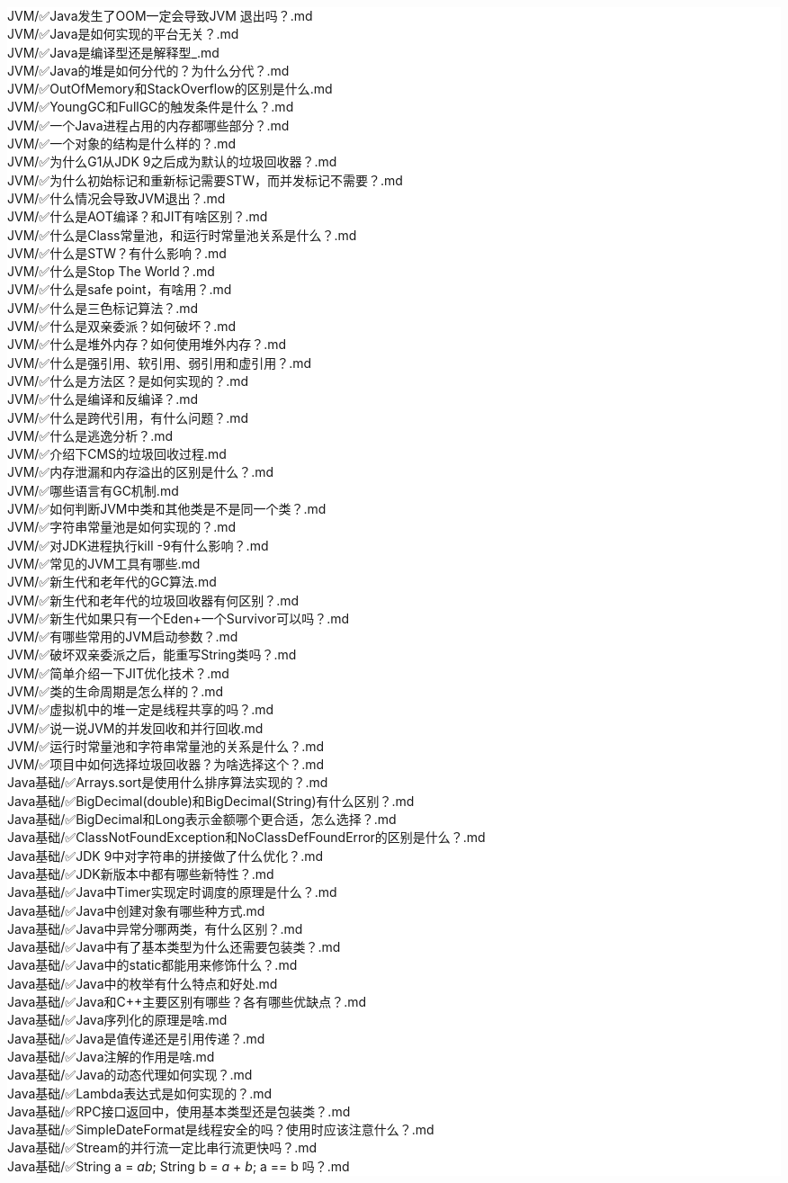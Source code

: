 JVM/✅Java发生了OOM一定会导致JVM 退出吗？.md  
JVM/✅Java是如何实现的平台无关？.md  
JVM/✅Java是编译型还是解释型_.md  
JVM/✅Java的堆是如何分代的？为什么分代？.md  
JVM/✅OutOfMemory和StackOverflow的区别是什么.md  
JVM/✅YoungGC和FullGC的触发条件是什么？.md  
JVM/✅一个Java进程占用的内存都哪些部分？.md  
JVM/✅一个对象的结构是什么样的？.md  
JVM/✅为什么G1从JDK 9之后成为默认的垃圾回收器？.md  
JVM/✅为什么初始标记和重新标记需要STW，而并发标记不需要？.md  
JVM/✅什么情况会导致JVM退出？.md  
JVM/✅什么是AOT编译？和JIT有啥区别？.md  
JVM/✅什么是Class常量池，和运行时常量池关系是什么？.md  
JVM/✅什么是STW？有什么影响？.md  
JVM/✅什么是Stop The World？.md  
JVM/✅什么是safe point，有啥用？.md  
JVM/✅什么是三色标记算法？.md  
JVM/✅什么是双亲委派？如何破坏？.md  
JVM/✅什么是堆外内存？如何使用堆外内存？.md  
JVM/✅什么是强引用、软引用、弱引用和虚引用？.md  
JVM/✅什么是方法区？是如何实现的？.md  
JVM/✅什么是编译和反编译？.md  
JVM/✅什么是跨代引用，有什么问题？.md  
JVM/✅什么是逃逸分析？.md  
JVM/✅介绍下CMS的垃圾回收过程.md  
JVM/✅内存泄漏和内存溢出的区别是什么？.md  
JVM/✅哪些语言有GC机制.md  
JVM/✅如何判断JVM中类和其他类是不是同一个类？.md  
JVM/✅字符串常量池是如何实现的？.md  
JVM/✅对JDK进程执行kill -9有什么影响？.md  
JVM/✅常见的JVM工具有哪些.md  
JVM/✅新生代和老年代的GC算法.md  
JVM/✅新生代和老年代的垃圾回收器有何区别？.md  
JVM/✅新生代如果只有一个Eden+一个Survivor可以吗？.md  
JVM/✅有哪些常用的JVM启动参数？.md  
JVM/✅破坏双亲委派之后，能重写String类吗？.md  
JVM/✅简单介绍一下JIT优化技术？.md  
JVM/✅类的生命周期是怎么样的？.md  
JVM/✅虚拟机中的堆一定是线程共享的吗？.md  
JVM/✅说一说JVM的并发回收和并行回收.md  
JVM/✅运行时常量池和字符串常量池的关系是什么？.md  
JVM/✅项目中如何选择垃圾回收器？为啥选择这个？.md  
Java基础/✅Arrays.sort是使用什么排序算法实现的？.md  
Java基础/✅BigDecimal(double)和BigDecimal(String)有什么区别？.md  
Java基础/✅BigDecimal和Long表示金额哪个更合适，怎么选择？.md  
Java基础/✅ClassNotFoundException和NoClassDefFoundError的区别是什么？.md  
Java基础/✅JDK 9中对字符串的拼接做了什么优化？.md  
Java基础/✅JDK新版本中都有哪些新特性？.md  
Java基础/✅Java中Timer实现定时调度的原理是什么？.md  
Java基础/✅Java中创建对象有哪些种方式.md  
Java基础/✅Java中异常分哪两类，有什么区别？.md  
Java基础/✅Java中有了基本类型为什么还需要包装类？.md  
Java基础/✅Java中的static都能用来修饰什么？.md  
Java基础/✅Java中的枚举有什么特点和好处.md  
Java基础/✅Java和C++主要区别有哪些？各有哪些优缺点？.md  
Java基础/✅Java序列化的原理是啥.md  
Java基础/✅Java是值传递还是引用传递？.md  
Java基础/✅Java注解的作用是啥.md  
Java基础/✅Java的动态代理如何实现？.md  
Java基础/✅Lambda表达式是如何实现的？.md  
Java基础/✅RPC接口返回中，使用基本类型还是包装类？.md  
Java基础/✅SimpleDateFormat是线程安全的吗？使用时应该注意什么？.md  
Java基础/✅Stream的并行流一定比串行流更快吗？.md  
Java基础/✅String a = _ab_; String b = _a_ + _b_; a == b 吗？.md  